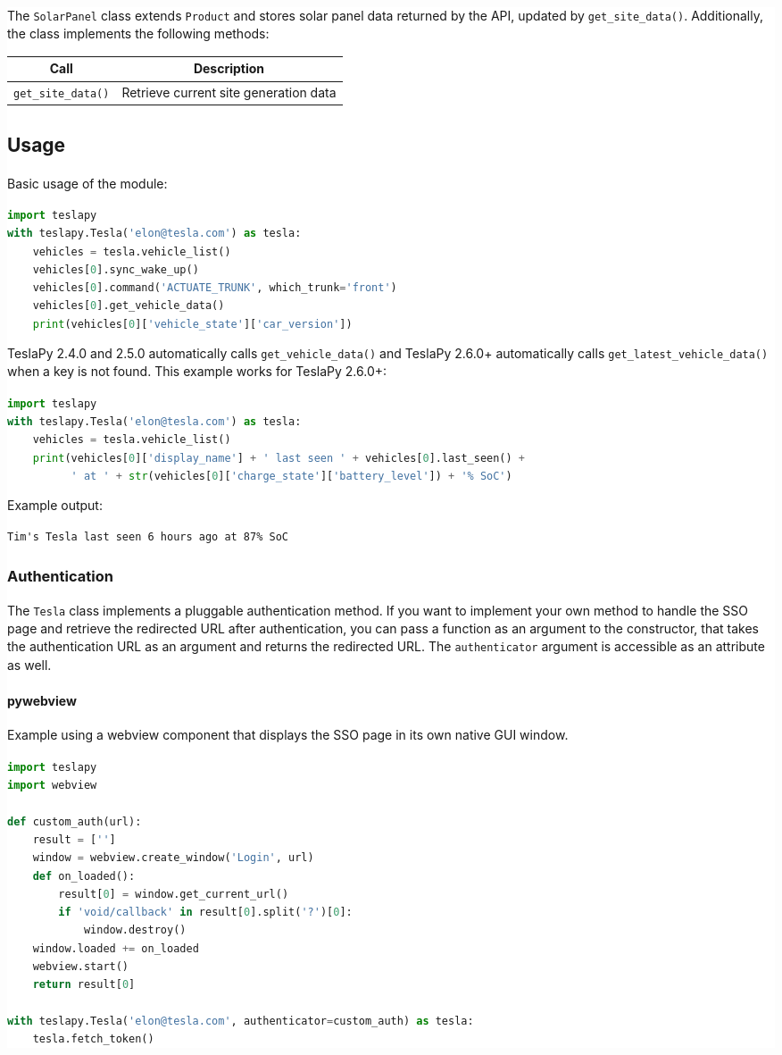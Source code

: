 The `SolarPanel` class extends `Product` and stores solar panel data returned by the API, updated by `get_site_data()`. Additionally, the class implements the following methods:

| Call | Description |
| --- | --- |
| `get_site_data()` | Retrieve current site generation data |

## Usage

Basic usage of the module:

```python
import teslapy
with teslapy.Tesla('elon@tesla.com') as tesla:
    vehicles = tesla.vehicle_list()
    vehicles[0].sync_wake_up()
    vehicles[0].command('ACTUATE_TRUNK', which_trunk='front')
    vehicles[0].get_vehicle_data()
    print(vehicles[0]['vehicle_state']['car_version'])
```

TeslaPy 2.4.0 and 2.5.0 automatically calls `get_vehicle_data()` and TeslaPy 2.6.0+ automatically calls `get_latest_vehicle_data()` when a key is not found. This example works for TeslaPy 2.6.0+:

```python
import teslapy
with teslapy.Tesla('elon@tesla.com') as tesla:
    vehicles = tesla.vehicle_list()
    print(vehicles[0]['display_name'] + ' last seen ' + vehicles[0].last_seen() +
          ' at ' + str(vehicles[0]['charge_state']['battery_level']) + '% SoC')
```

Example output:

`Tim's Tesla last seen 6 hours ago at 87% SoC`

### Authentication

The `Tesla` class implements a pluggable authentication method. If you want to implement your own method to handle the SSO page and retrieve the redirected URL after authentication, you can pass a function as an argument to the constructor, that takes the authentication URL as an argument and returns the redirected URL. The `authenticator` argument is accessible as an attribute as well.

#### pywebview

Example using a webview component that displays the SSO page in its own native GUI window.

```python
import teslapy
import webview

def custom_auth(url):
    result = ['']
    window = webview.create_window('Login', url)
    def on_loaded():
        result[0] = window.get_current_url()
        if 'void/callback' in result[0].split('?')[0]:
            window.destroy()
    window.loaded += on_loaded
    webview.start()
    return result[0]

with teslapy.Tesla('elon@tesla.com', authenticator=custom_auth) as tesla:
    tesla.fetch_token()
```
